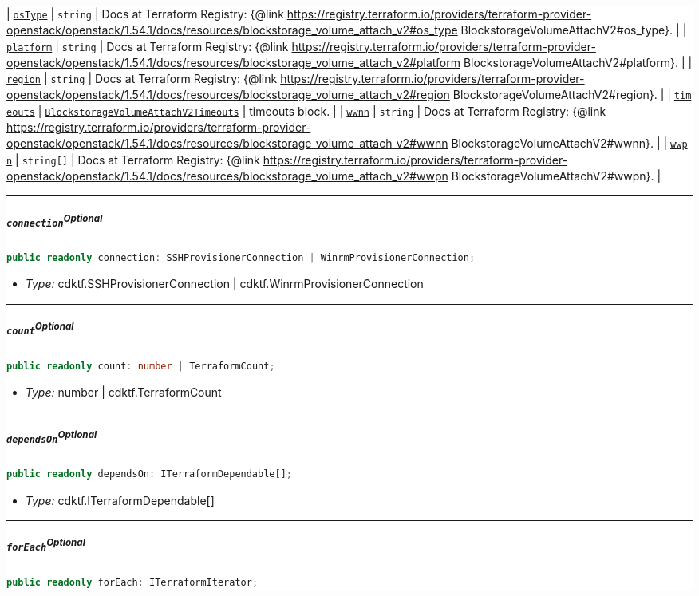 | <code><a href="#@ithings/cdktf-provider-openstack.blockstorageVolumeAttachV2.BlockstorageVolumeAttachV2Config.property.osType">osType</a></code> | <code>string</code> | Docs at Terraform Registry: {@link https://registry.terraform.io/providers/terraform-provider-openstack/openstack/1.54.1/docs/resources/blockstorage_volume_attach_v2#os_type BlockstorageVolumeAttachV2#os_type}. |
| <code><a href="#@ithings/cdktf-provider-openstack.blockstorageVolumeAttachV2.BlockstorageVolumeAttachV2Config.property.platform">platform</a></code> | <code>string</code> | Docs at Terraform Registry: {@link https://registry.terraform.io/providers/terraform-provider-openstack/openstack/1.54.1/docs/resources/blockstorage_volume_attach_v2#platform BlockstorageVolumeAttachV2#platform}. |
| <code><a href="#@ithings/cdktf-provider-openstack.blockstorageVolumeAttachV2.BlockstorageVolumeAttachV2Config.property.region">region</a></code> | <code>string</code> | Docs at Terraform Registry: {@link https://registry.terraform.io/providers/terraform-provider-openstack/openstack/1.54.1/docs/resources/blockstorage_volume_attach_v2#region BlockstorageVolumeAttachV2#region}. |
| <code><a href="#@ithings/cdktf-provider-openstack.blockstorageVolumeAttachV2.BlockstorageVolumeAttachV2Config.property.timeouts">timeouts</a></code> | <code><a href="#@ithings/cdktf-provider-openstack.blockstorageVolumeAttachV2.BlockstorageVolumeAttachV2Timeouts">BlockstorageVolumeAttachV2Timeouts</a></code> | timeouts block. |
| <code><a href="#@ithings/cdktf-provider-openstack.blockstorageVolumeAttachV2.BlockstorageVolumeAttachV2Config.property.wwnn">wwnn</a></code> | <code>string</code> | Docs at Terraform Registry: {@link https://registry.terraform.io/providers/terraform-provider-openstack/openstack/1.54.1/docs/resources/blockstorage_volume_attach_v2#wwnn BlockstorageVolumeAttachV2#wwnn}. |
| <code><a href="#@ithings/cdktf-provider-openstack.blockstorageVolumeAttachV2.BlockstorageVolumeAttachV2Config.property.wwpn">wwpn</a></code> | <code>string[]</code> | Docs at Terraform Registry: {@link https://registry.terraform.io/providers/terraform-provider-openstack/openstack/1.54.1/docs/resources/blockstorage_volume_attach_v2#wwpn BlockstorageVolumeAttachV2#wwpn}. |

---

##### `connection`<sup>Optional</sup> <a name="connection" id="@ithings/cdktf-provider-openstack.blockstorageVolumeAttachV2.BlockstorageVolumeAttachV2Config.property.connection"></a>

```typescript
public readonly connection: SSHProvisionerConnection | WinrmProvisionerConnection;
```

- *Type:* cdktf.SSHProvisionerConnection | cdktf.WinrmProvisionerConnection

---

##### `count`<sup>Optional</sup> <a name="count" id="@ithings/cdktf-provider-openstack.blockstorageVolumeAttachV2.BlockstorageVolumeAttachV2Config.property.count"></a>

```typescript
public readonly count: number | TerraformCount;
```

- *Type:* number | cdktf.TerraformCount

---

##### `dependsOn`<sup>Optional</sup> <a name="dependsOn" id="@ithings/cdktf-provider-openstack.blockstorageVolumeAttachV2.BlockstorageVolumeAttachV2Config.property.dependsOn"></a>

```typescript
public readonly dependsOn: ITerraformDependable[];
```

- *Type:* cdktf.ITerraformDependable[]

---

##### `forEach`<sup>Optional</sup> <a name="forEach" id="@ithings/cdktf-provider-openstack.blockstorageVolumeAttachV2.BlockstorageVolumeAttachV2Config.property.forEach"></a>

```typescript
public readonly forEach: ITerraformIterator;
```
